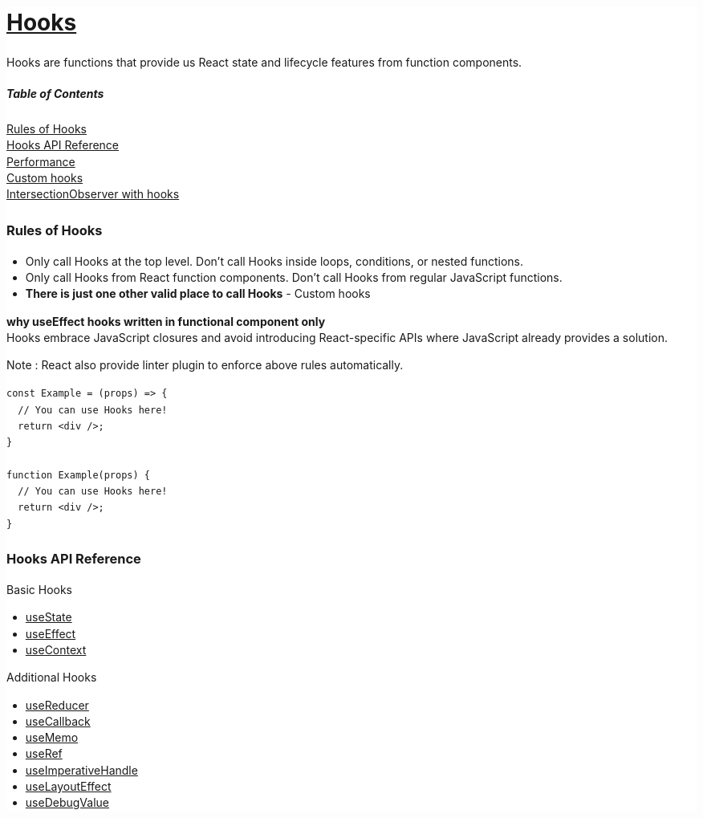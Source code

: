 # [Hooks](https://reactjs.org/docs/hooks-overview.html)

Hooks are functions that provide us  React state and lifecycle features from function components.

##### Table of Contents
[Rules of Hooks](#user-content-rules-of-hooks)<br>
[Hooks API Reference](#user-content-hooks-api-reference)<br>
[Performance](#user-content-performance)<br>
[Custom hooks](#user-content-custom-hooks)<br>
[IntersectionObserver with hooks](#intersectionObserver)<br>


### Rules of Hooks
* Only call Hooks at the top level. Don’t call Hooks inside loops, conditions, or nested functions. <br>
* Only call Hooks from React function components. Don’t call Hooks from regular JavaScript functions. <br>
* **There is just one other valid place to call Hooks** - Custom hooks


**why useEffect hooks written in functional component only** <br>
Hooks embrace JavaScript closures and avoid introducing React-specific APIs where JavaScript already provides a solution.

Note : React also provide linter plugin to enforce above rules automatically. <br>


```
const Example = (props) => {
  // You can use Hooks here!
  return <div />;
}

function Example(props) {
  // You can use Hooks here!
  return <div />;
}
```

### Hooks API Reference
Basic Hooks
* [useState](#useState)
* [useEffect](#useEffect)
* [useContext](#useContext)

Additional Hooks
* [useReducer](#useReducer)
* [useCallback](#useCallback)
* [useMemo](#useMemo)
* [useRef](#useRef)
* [useImperativeHandle](#useImperativeHandle)
* [useLayoutEffect](#useLayoutEffect)
* [useDebugValue](#useDebugValue)
